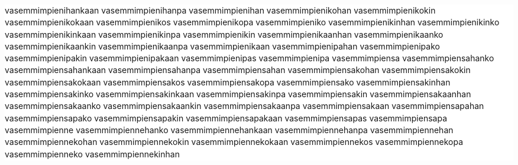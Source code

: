 vasemmimpienihankaan
vasemmimpienihanpa
vasemmimpienihan
vasemmimpienikohan
vasemmimpienikokin
vasemmimpienikokaan
vasemmimpienikos
vasemmimpienikopa
vasemmimpieniko
vasemmimpienikinhan
vasemmimpienikinko
vasemmimpienikinkaan
vasemmimpienikinpa
vasemmimpienikin
vasemmimpienikaanhan
vasemmimpienikaanko
vasemmimpienikaankin
vasemmimpienikaanpa
vasemmimpienikaan
vasemmimpienipahan
vasemmimpienipako
vasemmimpienipakin
vasemmimpienipakaan
vasemmimpienipas
vasemmimpienipa
vasemmimpiensa
vasemmimpiensahanko
vasemmimpiensahankaan
vasemmimpiensahanpa
vasemmimpiensahan
vasemmimpiensakohan
vasemmimpiensakokin
vasemmimpiensakokaan
vasemmimpiensakos
vasemmimpiensakopa
vasemmimpiensako
vasemmimpiensakinhan
vasemmimpiensakinko
vasemmimpiensakinkaan
vasemmimpiensakinpa
vasemmimpiensakin
vasemmimpiensakaanhan
vasemmimpiensakaanko
vasemmimpiensakaankin
vasemmimpiensakaanpa
vasemmimpiensakaan
vasemmimpiensapahan
vasemmimpiensapako
vasemmimpiensapakin
vasemmimpiensapakaan
vasemmimpiensapas
vasemmimpiensapa
vasemmimpienne
vasemmimpiennehanko
vasemmimpiennehankaan
vasemmimpiennehanpa
vasemmimpiennehan
vasemmimpiennekohan
vasemmimpiennekokin
vasemmimpiennekokaan
vasemmimpiennekos
vasemmimpiennekopa
vasemmimpienneko
vasemmimpiennekinhan